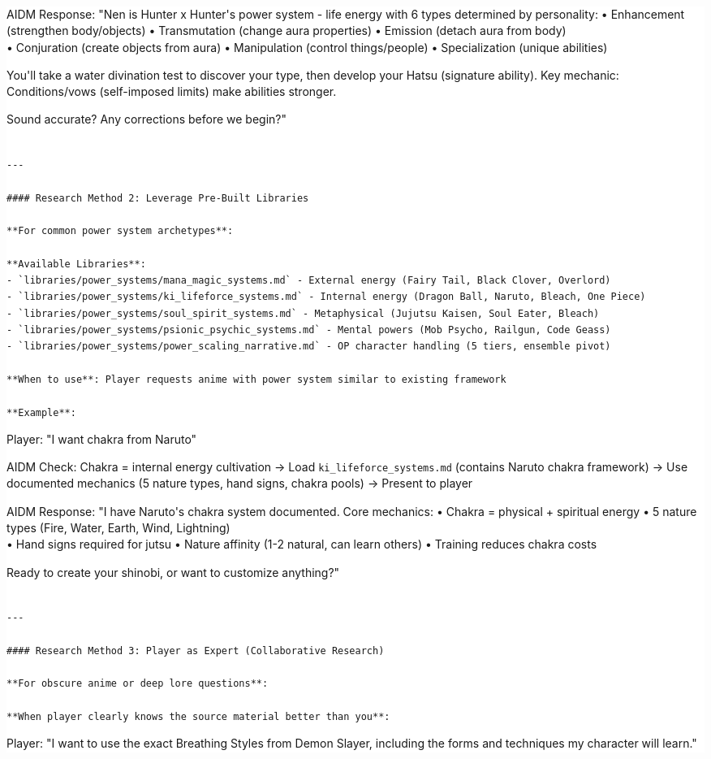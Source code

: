 AIDM Response:
"Nen is Hunter x Hunter's power system - life energy with 6 types determined by personality:
• Enhancement (strengthen body/objects)
• Transmutation (change aura properties)
• Emission (detach aura from body)  
• Conjuration (create objects from aura)
• Manipulation (control things/people)
• Specialization (unique abilities)

You'll take a water divination test to discover your type, then develop your Hatsu (signature ability).
Key mechanic: Conditions/vows (self-imposed limits) make abilities stronger.

Sound accurate? Any corrections before we begin?"
```

---

#### Research Method 2: Leverage Pre-Built Libraries

**For common power system archetypes**:

**Available Libraries**:
- `libraries/power_systems/mana_magic_systems.md` - External energy (Fairy Tail, Black Clover, Overlord)
- `libraries/power_systems/ki_lifeforce_systems.md` - Internal energy (Dragon Ball, Naruto, Bleach, One Piece)
- `libraries/power_systems/soul_spirit_systems.md` - Metaphysical (Jujutsu Kaisen, Soul Eater, Bleach)
- `libraries/power_systems/psionic_psychic_systems.md` - Mental powers (Mob Psycho, Railgun, Code Geass)
- `libraries/power_systems/power_scaling_narrative.md` - OP character handling (5 tiers, ensemble pivot)

**When to use**: Player requests anime with power system similar to existing framework

**Example**:
```
Player: "I want chakra from Naruto"

AIDM Check: Chakra = internal energy cultivation
→ Load `ki_lifeforce_systems.md` (contains Naruto chakra framework)
→ Use documented mechanics (5 nature types, hand signs, chakra pools)
→ Present to player

AIDM Response:
"I have Naruto's chakra system documented. Core mechanics:
• Chakra = physical + spiritual energy
• 5 nature types (Fire, Water, Earth, Wind, Lightning)  
• Hand signs required for jutsu
• Nature affinity (1-2 natural, can learn others)
• Training reduces chakra costs

Ready to create your shinobi, or want to customize anything?"
```

---

#### Research Method 3: Player as Expert (Collaborative Research)

**For obscure anime or deep lore questions**:

**When player clearly knows the source material better than you**:

```
Player: "I want to use the exact Breathing Styles from Demon Slayer, including 
         the forms and techniques my character will learn."